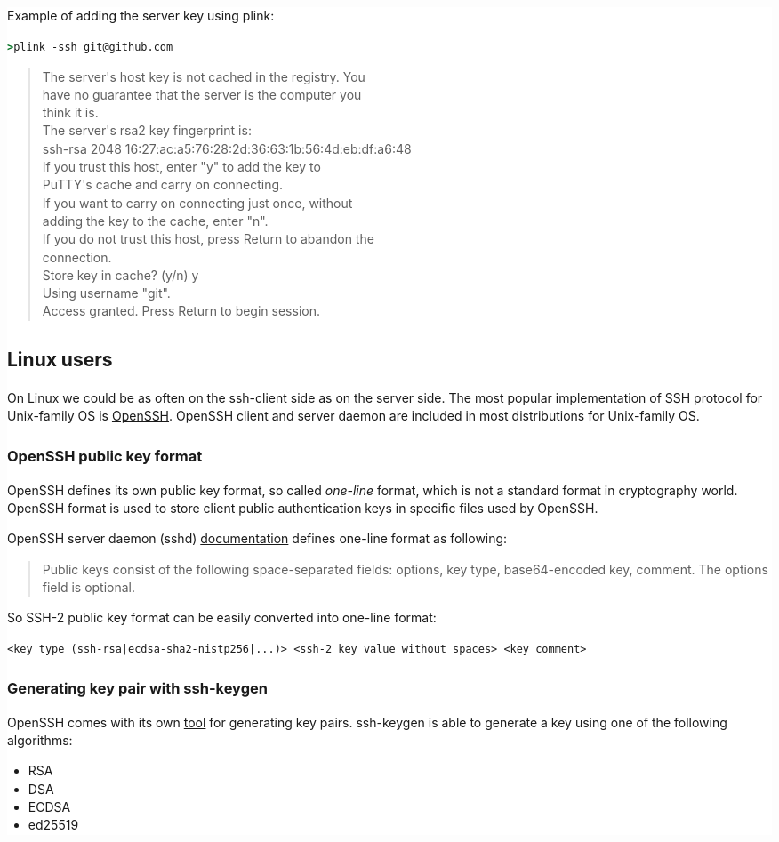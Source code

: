Example of adding the server key using plink:
```bat
>plink -ssh git@github.com  
```
> The server's host key is not cached in the registry. You  
> have no guarantee that the server is the computer you  
> think it is.  
> The server's rsa2 key fingerprint is:  
> ssh-rsa 2048 16:27:ac:a5:76:28:2d:36:63:1b:56:4d:eb:df:a6:48  
> If you trust this host, enter "y" to add the key to  
> PuTTY's cache and carry on connecting.  
> If you want to carry on connecting just once, without  
> adding the key to the cache, enter "n".  
> If you do not trust this host, press Return to abandon the  
> connection.  
> Store key in cache? (y/n) y  
> Using username "git".  
> Access granted. Press Return to begin session.


## Linux users

On Linux we could be as often on the ssh-client side as on the server side.
The most popular implementation of SSH protocol for Unix-family OS is [OpenSSH](https://en.wikibooks.org/wiki/OpenSSH).
OpenSSH client and server daemon are included in most distributions for Unix-family OS.

### OpenSSH public key format

OpenSSH defines its own public key format, so called *one-line* format, which is not a standard format in cryptography world.
OpenSSH format is used to store client public authentication keys in specific files used by OpenSSH.
 
OpenSSH server daemon (sshd) [documentation](http://man.openbsd.org/sshd.8#AUTHORIZED_KEYS_FILE_FORMAT) defines one-line format as following:
> Public keys consist of the following space-separated fields: options, key type, base64-encoded key, comment. The options field is optional.

So SSH-2 public key format can be easily converted into one-line format:
```
<key type (ssh-rsa|ecdsa-sha2-nistp256|...)> <ssh-2 key value without spaces> <key comment>
```

### Generating key pair with ssh-keygen

OpenSSH comes with its own [tool](http://man.openbsd.org/ssh-keygen.1) for generating key pairs.
ssh-keygen is able to generate a key using one of the following algorithms:

* RSA
* DSA
* ECDSA
* ed25519
